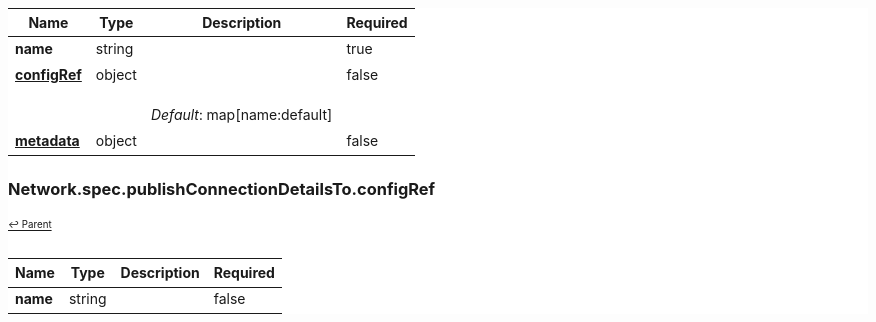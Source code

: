 
<table>
    <thead>
        <tr>
            <th>Name</th>
            <th>Type</th>
            <th>Description</th>
            <th>Required</th>
        </tr>
    </thead>
    <tbody><tr>
        <td><b>name</b></td>
        <td>string</td>
        <td>
          <br/>
        </td>
        <td>true</td>
      </tr><tr>
        <td><b><a href="#networkspecpublishconnectiondetailstoconfigref">configRef</a></b></td>
        <td>object</td>
        <td>
          <br/>
          <br/>
            <i>Default</i>: map[name:default]<br/>
        </td>
        <td>false</td>
      </tr><tr>
        <td><b><a href="#networkspecpublishconnectiondetailstometadata">metadata</a></b></td>
        <td>object</td>
        <td>
          <br/>
        </td>
        <td>false</td>
      </tr></tbody>
</table>


### Network.spec.publishConnectionDetailsTo.configRef
<sup><sup>[↩ Parent](#networkspecpublishconnectiondetailsto)</sup></sup>





<table>
    <thead>
        <tr>
            <th>Name</th>
            <th>Type</th>
            <th>Description</th>
            <th>Required</th>
        </tr>
    </thead>
    <tbody><tr>
        <td><b>name</b></td>
        <td>string</td>
        <td>
          <br/>
        </td>
        <td>false</td>
      </tr></tbody>
</table>
